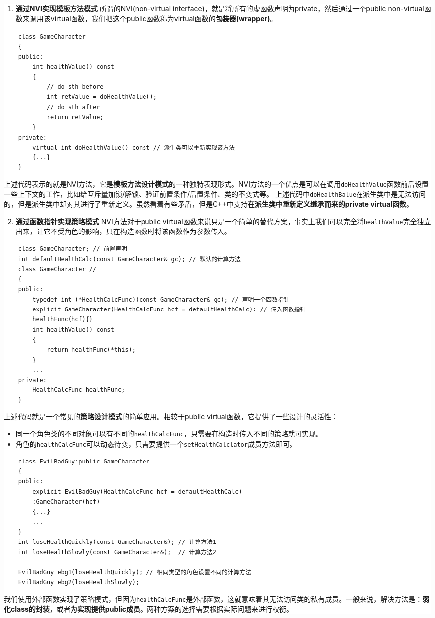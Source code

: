 1. **通过NVI实现模板方法模式**
所谓的NVI(non-virtual interface)，就是将所有的虚函数声明为private，然后通过一个public non-virtual函数来调用该virtual函数，我们把这个public函数称为virtual函数的**包装器(wrapper)**。
```
    class GameCharacter
    {
    public:
        int healthValue() const
        {
            // do sth before
            int retValue = doHealthValue();
            // do sth after
            return retValue;
        }
    private:
        virtual int doHealthValue() const // 派生类可以重新实现该方法
        {...}
    }
```
上述代码表示的就是NVI方法，它是**模板方法设计模式**的一种独特表现形式。NVI方法的一个优点是可以在调用`doHealthValue`函数前后设置一些上下文的工作，比如给互斥量加锁/解锁、验证前置条件/后置条件、类的不变式等。
上述代码中`doHealthBalue`在派生类中是无法访问的，但是派生类中却对其进行了重新定义。虽然看着有些矛盾，但是C++中支持**在派生类中重新定义继承而来的private virtual函数**。

2. **通过函数指针实现策略模式**
NVI方法对于public virtual函数来说只是一个简单的替代方案，事实上我们可以完全将`healthValue`完全独立出来，让它不受角色的影响，只在构造函数时将该函数作为参数传入。
```
    class GameCharacter; // 前置声明
    int defaultHealthCalc(const GameCharacter& gc); // 默认的计算方法
    class GameCharacter // 
    {
    public:
        typedef int (*HealthCalcFunc)(const GameCharacter& gc); // 声明一个函数指针
        explicit GameCharacter(HealthCalcFunc hcf = defaultHealthCalc): // 传入函数指针
        healthFunc(hcf){}
        int healthValue() const
        {
            return healthFunc(*this);
        }
        ...
    private:
        HealthCalcFunc healthFunc;
    }
```
上述代码就是一个常见的**策略设计模式**的简单应用。相较于public virtual函数，它提供了一些设计的灵活性：
- 同一个角色类的不同对象可以有不同的`healthCalcFunc`，只需要在构造时传入不同的策略就可实现。
- 角色的`healthCalcFunc`可以动态待变，只需要提供一个`setHealthCalclator`成员方法即可。

```
    class EvilBadGuy:public GameCharacter
    {
    public:
        explicit EvilBadGuy(HealthCalcFunc hcf = defaultHealthCalc)
        :GameCharacter(hcf)
        {...}
        ...
    }
    int loseHealthQuickly(const GameCharacter&); // 计算方法1
    int loseHealthSlowly(const GameCharacter&);  // 计算方法2 

    EvilBadGuy ebg1(loseHealthQuickly); // 相同类型的角色设置不同的计算方法
    EvilBadGuy ebg2(loseHealthSlowly);
```
我们使用外部函数实现了策略模式，但因为`healthCalcFunc`是外部函数，这就意味着其无法访问类的私有成员。一般来说，解决方法是：**弱化class的封装**，或者**为实现提供public成员**。两种方案的选择需要根据实际问题来进行权衡。
